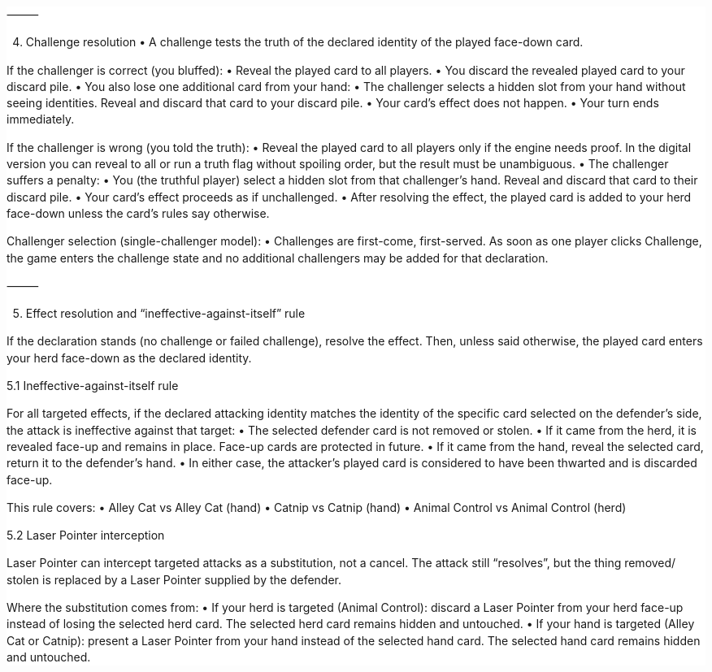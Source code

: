 ⸻

4) Challenge resolution
	•	A challenge tests the truth of the declared identity of the played face-down card.

If the challenger is correct (you bluffed):
	•	Reveal the played card to all players.
	•	You discard the revealed played card to your discard pile.
	•	You also lose one additional card from your hand:
	•	The challenger selects a hidden slot from your hand without seeing identities. Reveal and discard that card to your discard pile.
	•	Your card’s effect does not happen.
	•	Your turn ends immediately.

If the challenger is wrong (you told the truth):
	•	Reveal the played card to all players only if the engine needs proof. In the digital version you can reveal to all or run a truth flag without spoiling order, but the result must be unambiguous.
	•	The challenger suffers a penalty:
	•	You (the truthful player) select a hidden slot from that challenger’s hand. Reveal and discard that card to their discard pile.
	•	Your card’s effect proceeds as if unchallenged.
	•	After resolving the effect, the played card is added to your herd face-down unless the card’s rules say otherwise.

Challenger selection (single-challenger model):
	•	Challenges are first-come, first-served. As soon as one player clicks Challenge, the game enters the challenge state and no additional challengers may be added for that declaration.

⸻

5) Effect resolution and “ineffective-against-itself” rule

If the declaration stands (no challenge or failed challenge), resolve the effect. Then, unless said otherwise, the played card enters your herd face-down as the declared identity.

5.1 Ineffective-against-itself rule

For all targeted effects, if the declared attacking identity matches the identity of the specific card selected on the defender’s side, the attack is ineffective against that target:
	•	The selected defender card is not removed or stolen.
		•	If it came from the herd, it is revealed face-up and remains in place. Face-up cards are protected in future.
		•	If it came from the hand, reveal the selected card, return it to the defender’s hand.
		•	In either case, the attacker’s played card is considered to have been thwarted and is discarded face-up.

This rule covers:
	•	Alley Cat vs Alley Cat (hand)
		•	Catnip vs Catnip (hand)
	•	Animal Control vs Animal Control (herd)

5.2 Laser Pointer interception

Laser Pointer can intercept targeted attacks as a substitution, not a cancel. The attack still “resolves”, but the thing removed/ stolen is replaced by a Laser Pointer supplied by the defender.

Where the substitution comes from:
	•	If your herd is targeted (Animal Control): discard a Laser Pointer from your herd face-up instead of losing the selected herd card. The selected herd card remains hidden and untouched.
	•	If your hand is targeted (Alley Cat or Catnip): present a Laser Pointer from your hand instead of the selected hand card. The selected hand card remains hidden and untouched.
